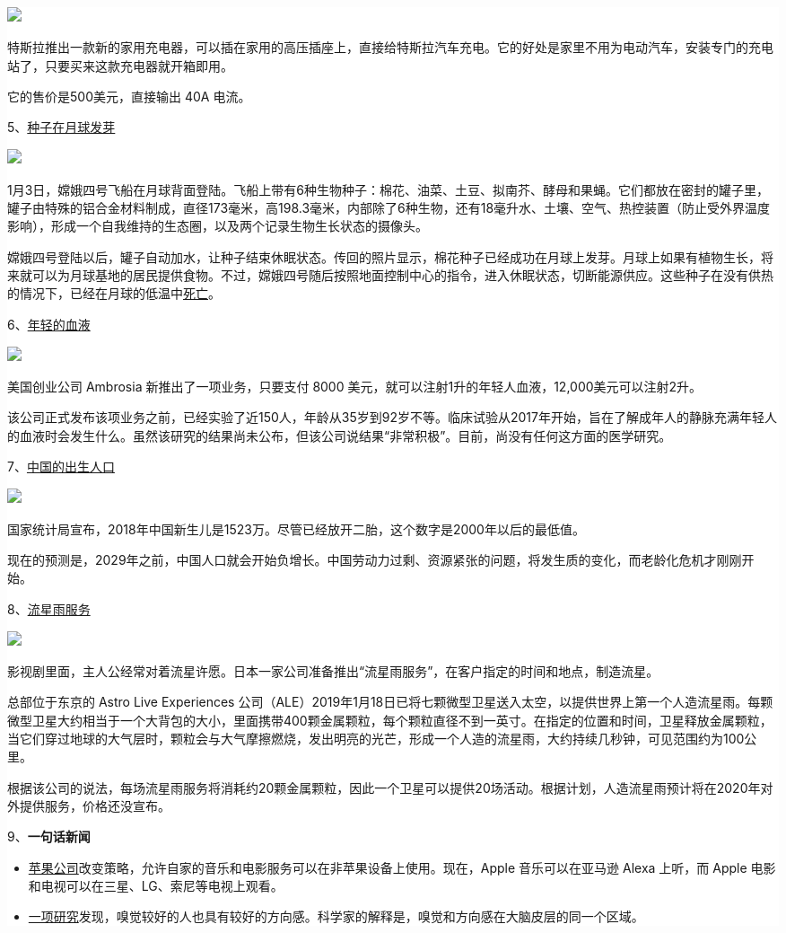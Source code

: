 ![](https://www.wangbase.com/blogimg/asset/201901/bg2019020105.jpg)

特斯拉推出一款新的家用充电器，可以插在家用的高压插座上，直接给特斯拉汽车充电。它的好处是家里不用为电动汽车，安装专门的充电站了，只要买来这款充电器就开箱即用。

它的售价是500美元，直接输出 40A 电流。

5、[种子在月球发芽](http://www.xinhuanet.com/politics/2019-01/15/c_1123994047.htm)

![](https://www.wangbase.com/blogimg/asset/201901/bg2019020106.jpg)

1月3日，嫦娥四号飞船在月球背面登陆。飞船上带有6种生物种子：棉花、油菜、土豆、拟南芥、酵母和果蝇。它们都放在密封的罐子里，罐子由特殊的铝合金材料制成，直径173毫米，高198.3毫米，内部除了6种生物，还有18毫升水、土壤、空气、热控装置（防止受外界温度影响），形成一个自我维持的生态圈，以及两个记录生物生长状态的摄像头。

嫦娥四号登陆以后，罐子自动加水，让种子结束休眠状态。传回的照片显示，棉花种子已经成功在月球上发芽。月球上如果有植物生长，将来就可以为月球基地的居民提供食物。不过，嫦娥四号随后按照地面控制中心的指令，进入休眠状态，切断能源供应。这些种子在没有供热的情况下，已经在月球的低温中[死亡](https://mil.news.sina.com.cn/china/2019-01-18/doc-ihqfskcn8141255.shtml)。

6、[年轻的血液](https://www.businessinsider.com/young-blood-transfusions-open-accepting-paypal-payments-cities-ambrosia-2019-1)

![](https://www.wangbase.com/blogimg/asset/201901/bg2019020107.jpg)

美国创业公司 Ambrosia 新推出了一项业务，只要支付 8000 美元，就可以注射1升的年轻人血液，12,000美元可以注射2升。

该公司正式发布该项业务之前，已经实验了近150人，年龄从35岁到92岁不等。临床试验从2017年开始，旨在了解成年人的静脉充满年轻人的血液时会发生什么。虽然该研究的结果尚未公布，但该公司说结果“非常积极”。目前，尚没有任何这方面的医学研究。

7、[中国的出生人口](https://www.bloomberg.com/news/articles/2019-01-03/china-debate-over-shrinking-birth-rate-highlights-growth-concern)

![](https://www.wangbase.com/blogimg/asset/201901/bg2019020108.jpg)

国家统计局宣布，2018年中国新生儿是1523万。尽管已经放开二胎，这个数字是2000年以后的最低值。

现在的预测是，2029年之前，中国人口就会开始负增长。中国劳动力过剩、资源紧张的问题，将发生质的变化，而老龄化危机才刚刚开始。

8、[流星雨服务](https://www.v3.co.uk/v3-uk/news/3069575/japanese-firm-sends-micro-satellites-into-space-to-deliver-artificial-meteor-showers-on-demand)

![](https://www.wangbase.com/blogimg/asset/201901/bg2019020109.jpg)

影视剧里面，主人公经常对着流星许愿。日本一家公司准备推出“流星雨服务”，在客户指定的时间和地点，制造流星。

总部位于东京的 Astro Live Experiences 公司（ALE）2019年1月18日已将七颗微型卫星送入太空，以提供世界上第一个人造流星雨。每颗微型卫星大约相当于一个大背包的大小，里面携带400颗金属颗粒，每个颗粒直径不到一英寸。在指定的位置和时间，卫星释放金属颗粒，当它们穿过地球的大气层时，颗粒会与大气摩擦燃烧，发出明亮的光芒，形成一个人造的流星雨，大约持续几秒钟，可见范围约为100公里。

根据该公司的说法，每场流星雨服务将消耗约20颗金属颗粒，因此一个卫星可以提供20场活动。根据计划，人造流星雨预计将在2020年对外提供服务，价格还没宣布。

9、**一句话新闻**

* [苹果公司](https://praxtime.com/2019/01/13/apples-new-services-strategy/)改变策略，允许自家的音乐和电影服务可以在非苹果设备上使用。现在，Apple 音乐可以在亚马逊 Alexa 上听，而 Apple 电影和电视可以在三星、LG、索尼等电视上观看。


* [一项研究](https://www.healthfoodis.com/2019/01/a-new-study-suggests-people-with-better.html)发现，嗅觉较好的人也具有较好的方向感。科学家的解释是，嗅觉和方向感在大脑皮层的同一个区域。

